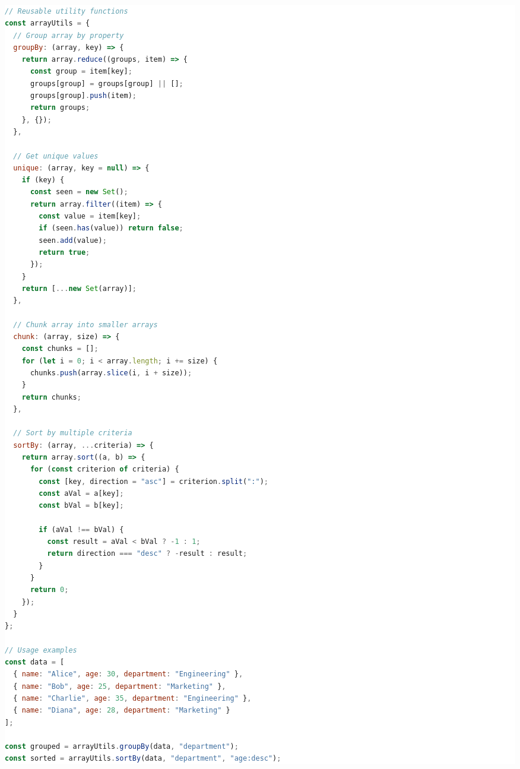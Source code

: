 ```javascript
// Reusable utility functions
const arrayUtils = {
  // Group array by property
  groupBy: (array, key) => {
    return array.reduce((groups, item) => {
      const group = item[key];
      groups[group] = groups[group] || [];
      groups[group].push(item);
      return groups;
    }, {});
  },

  // Get unique values
  unique: (array, key = null) => {
    if (key) {
      const seen = new Set();
      return array.filter((item) => {
        const value = item[key];
        if (seen.has(value)) return false;
        seen.add(value);
        return true;
      });
    }
    return [...new Set(array)];
  },

  // Chunk array into smaller arrays
  chunk: (array, size) => {
    const chunks = [];
    for (let i = 0; i < array.length; i += size) {
      chunks.push(array.slice(i, i + size));
    }
    return chunks;
  },

  // Sort by multiple criteria
  sortBy: (array, ...criteria) => {
    return array.sort((a, b) => {
      for (const criterion of criteria) {
        const [key, direction = "asc"] = criterion.split(":");
        const aVal = a[key];
        const bVal = b[key];

        if (aVal !== bVal) {
          const result = aVal < bVal ? -1 : 1;
          return direction === "desc" ? -result : result;
        }
      }
      return 0;
    });
  }
};

// Usage examples
const data = [
  { name: "Alice", age: 30, department: "Engineering" },
  { name: "Bob", age: 25, department: "Marketing" },
  { name: "Charlie", age: 35, department: "Engineering" },
  { name: "Diana", age: 28, department: "Marketing" }
];

const grouped = arrayUtils.groupBy(data, "department");
const sorted = arrayUtils.sortBy(data, "department", "age:desc");
```
